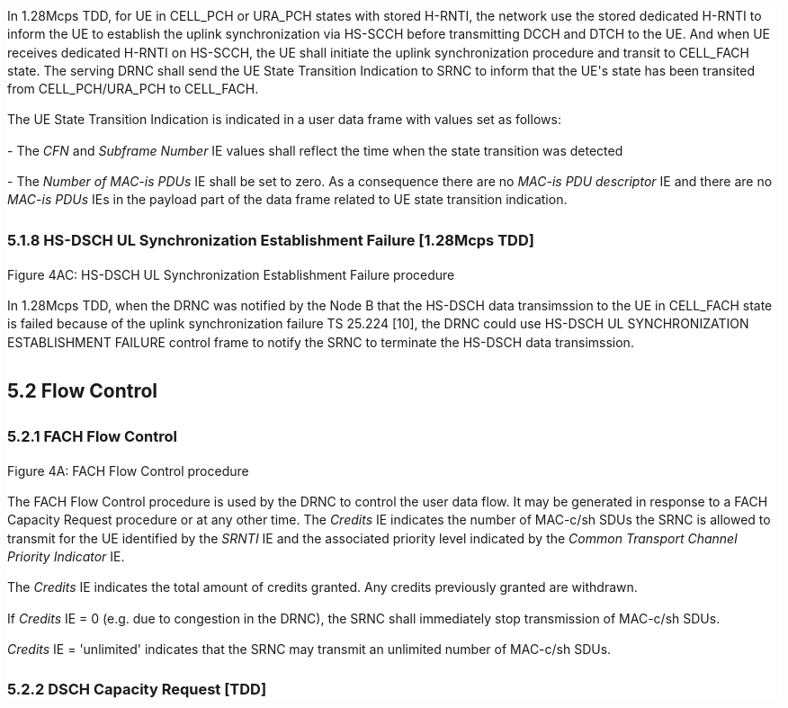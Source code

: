 In 1.28Mcps TDD, for UE in CELL\_PCH or URA\_PCH states with stored
H-RNTI, the network use the stored dedicated H-RNTI to inform the UE to
establish the uplink synchronization via HS-SCCH before transmitting
DCCH and DTCH to the UE. And when UE receives dedicated H-RNTI on
HS-SCCH, the UE shall initiate the uplink synchronization procedure and
transit to CELL\_FACH state. The serving DRNC shall send the UE State
Transition Indication to SRNC to inform that the UE's state has been
transited from CELL\_PCH/URA\_PCH to CELL\_FACH.

The UE State Transition Indication is indicated in a user data frame
with values set as follows:

\- The *CFN* and *Subframe Number* IE values shall reflect the time when
the state transition was detected

\- The *Number of MAC-is PDUs* IE shall be set to zero. As a consequence
there are no *MAC-is PDU descriptor* IE and there are no *MAC-is PDUs*
IEs in the payload part of the data frame related to UE state transition
indication.

### 5.1.8 HS-DSCH UL Synchronization Establishment Failure \[1.28Mcps TDD\]

Figure 4AC: HS-DSCH UL Synchronization Establishment Failure procedure

In 1.28Mcps TDD, when the DRNC was notified by the Node B that the
HS-DSCH data transimssion to the UE in CELL\_FACH state is failed
because of the uplink synchronization failure TS 25.224 \[10\], the DRNC
could use HS-DSCH UL SYNCHRONIZATION ESTABLISHMENT FAILURE control frame
to notify the SRNC to terminate the HS-DSCH data transimssion.

5.2 Flow Control
----------------

### 5.2.1 FACH Flow Control

Figure 4A: FACH Flow Control procedure

The FACH Flow Control procedure is used by the DRNC to control the user
data flow. It may be generated in response to a FACH Capacity Request
procedure or at any other time. The *Credits* IE indicates the number of
MAC-c/sh SDUs the SRNC is allowed to transmit for the UE identified by
the *SRNTI* IE and the associated priority level indicated by the
*Common Transport Channel Priority Indicator* IE.

The *Credits* IE indicates the total amount of credits granted. Any
credits previously granted are withdrawn.

If *Credits* IE = 0 (e.g. due to congestion in the DRNC), the SRNC shall
immediately stop transmission of MAC-c/sh SDUs.

*Credits* IE = \'unlimited\' indicates that the SRNC may transmit an
unlimited number of MAC-c/sh SDUs.

### 5.2.2 DSCH Capacity Request \[TDD\]
